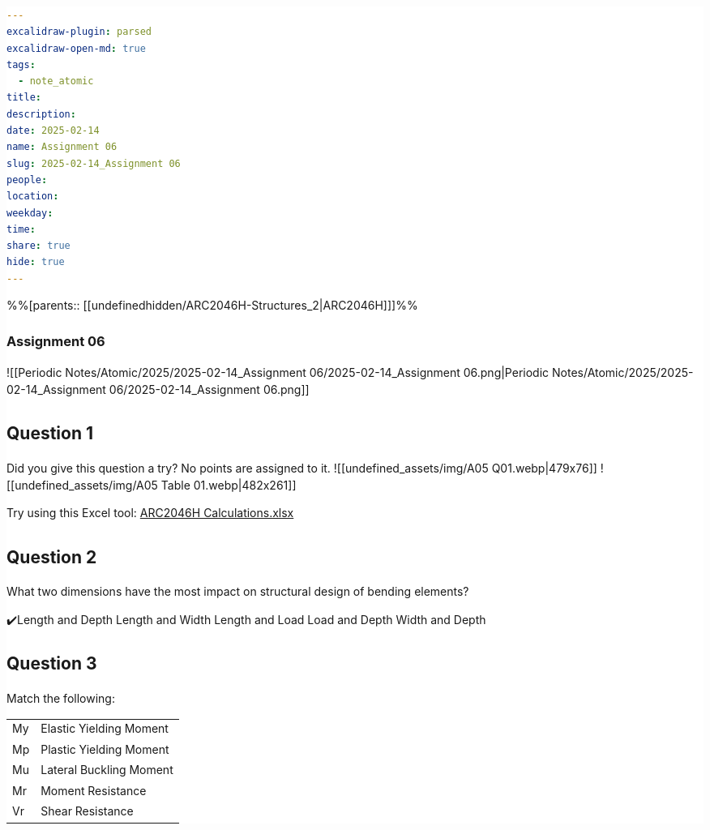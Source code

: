 ```yaml
---
excalidraw-plugin: parsed
excalidraw-open-md: true
tags:
  - note_atomic
title: 
description: 
date: 2025-02-14
name: Assignment 06
slug: 2025-02-14_Assignment 06
people: 
location: 
weekday: 
time: 
share: true
hide: true
---
```

%%[parents:: [[undefinedhidden/ARC2046H-Structures_2|ARC2046H]]]%%
### Assignment 06

![[Periodic Notes/Atomic/2025/2025-02-14_Assignment 06/2025-02-14_Assignment 06.png|Periodic Notes/Atomic/2025/2025-02-14_Assignment 06/2025-02-14_Assignment 06.png]]

## Question 1
Did you give this question a try? No points are assigned to it.
![[undefined_assets/img/A05 Q01.webp|479x76]]
![[undefined_assets/img/A05 Table 01.webp|482x261]]

Try using this Excel tool: [ARC2046H Calculations.xlsx](https://utoronto-my.sharepoint.com/:x:/g/personal/yifu_ding_mail_utoronto_ca/EUIvkUthhINNmcpESFCSjlQBWeMs9bx2KItOYbW56wy0DQ)

## Question 2
What two dimensions have the most impact on structural design of bending elements?

✔️Length and Depth
Length and Width
Length and Load
Load and Depth
Width and Depth

## Question 3
Match the following:

|     |                         |
| --- | ----------------------- |
| My  | Elastic Yielding Moment |
| Mp  | Plastic Yielding Moment |
| Mu  | Lateral Buckling Moment |
| Mr  | Moment Resistance       |
| Vr  | Shear Resistance        |
